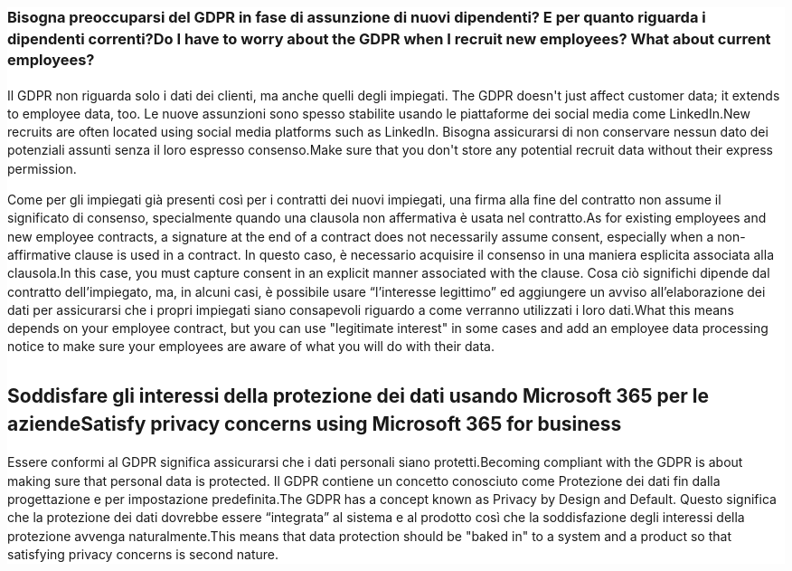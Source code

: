   
### <a name="do-i-have-to-worry-about-the-gdpr-when-i-recruit-new-employees-what-about-current-employees"></a><span data-ttu-id="714ef-p143">Bisogna preoccuparsi del GDPR in fase di assunzione di nuovi dipendenti? E per quanto riguarda i dipendenti correnti?</span><span class="sxs-lookup"><span data-stu-id="714ef-p143">Do I have to worry about the GDPR when I recruit new employees? What about current employees?</span></span>

<span data-ttu-id="714ef-281">Il GDPR non riguarda solo i dati dei clienti, ma anche quelli degli impiegati. </span><span class="sxs-lookup"><span data-stu-id="714ef-281">The GDPR doesn't just affect customer data; it extends to employee data, too.</span></span> <span data-ttu-id="714ef-282">Le nuove assunzioni sono spesso stabilite usando le piattaforme dei social media come LinkedIn.</span><span class="sxs-lookup"><span data-stu-id="714ef-282">New recruits are often located using social media platforms such as LinkedIn.</span></span> <span data-ttu-id="714ef-283">Bisogna assicurarsi di non conservare nessun dato dei potenziali assunti senza il loro espresso consenso.</span><span class="sxs-lookup"><span data-stu-id="714ef-283">Make sure that you don't store any potential recruit data without their express permission.</span></span>
  
<span data-ttu-id="714ef-284">Come per gli impiegati già presenti così per i contratti dei nuovi impiegati, una firma alla fine del contratto non assume il significato di consenso, specialmente quando una clausola non affermativa è usata nel contratto.</span><span class="sxs-lookup"><span data-stu-id="714ef-284">As for existing employees and new employee contracts, a signature at the end of a contract does not necessarily assume consent, especially when a non-affirmative clause is used in a contract.</span></span> <span data-ttu-id="714ef-285">In questo caso, è necessario acquisire il consenso in una maniera esplicita associata alla clausola.</span><span class="sxs-lookup"><span data-stu-id="714ef-285">In this case, you must capture consent in an explicit manner associated with the clause.</span></span> <span data-ttu-id="714ef-286">Cosa ciò significhi dipende dal contratto dell’impiegato, ma, in alcuni casi, è possibile usare “l’interesse legittimo” ed aggiungere un avviso all’elaborazione dei dati per assicurarsi che i propri impiegati siano consapevoli riguardo a come verranno utilizzati i loro dati.</span><span class="sxs-lookup"><span data-stu-id="714ef-286">What this means depends on your employee contract, but you can use "legitimate interest" in some cases and add an employee data processing notice to make sure your employees are aware of what you will do with their data.</span></span>
  
## <a name="satisfy-privacy-concerns-using-microsoft-365-for-business"></a><span data-ttu-id="714ef-287">Soddisfare gli interessi della protezione dei dati usando Microsoft 365 per le aziende</span><span class="sxs-lookup"><span data-stu-id="714ef-287">Satisfy privacy concerns using Microsoft 365 for business</span></span>

<span data-ttu-id="714ef-288">Essere conformi al GDPR significa assicurarsi che i dati personali siano protetti.</span><span class="sxs-lookup"><span data-stu-id="714ef-288">Becoming compliant with the GDPR is about making sure that personal data is protected.</span></span> <span data-ttu-id="714ef-289">Il GDPR contiene un concetto conosciuto come Protezione dei dati fin dalla progettazione e per impostazione predefinita.</span><span class="sxs-lookup"><span data-stu-id="714ef-289">The GDPR has a concept known as Privacy by Design and Default.</span></span> <span data-ttu-id="714ef-290">Questo significa che la protezione dei dati dovrebbe essere “integrata” al sistema e al prodotto così che la soddisfazione degli interessi della protezione avvenga naturalmente.</span><span class="sxs-lookup"><span data-stu-id="714ef-290">This means that data protection should be "baked in" to a system and a product so that satisfying privacy concerns is second nature.</span></span> 
  